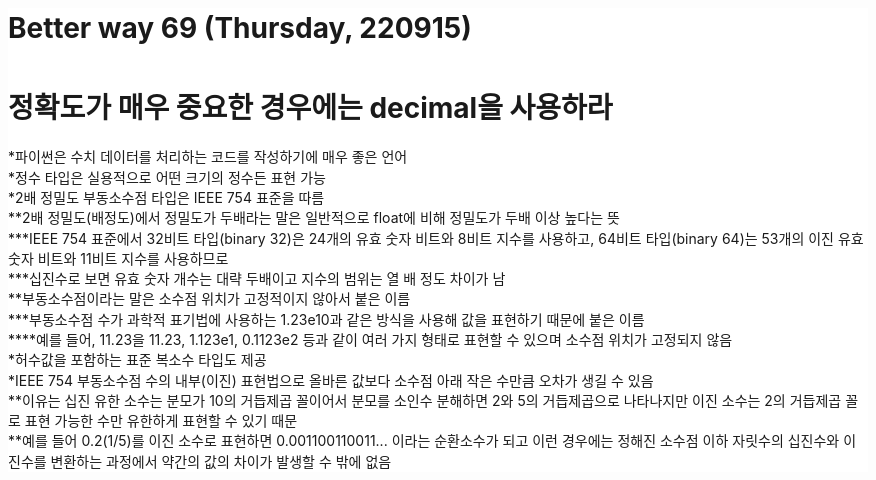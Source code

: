 



# Better way 69 (Thursday, 220915)  
# 정확도가 매우 중요한 경우에는 decimal을 사용하라  
*파이썬은 수치 데이터를 처리하는 코드를 작성하기에 매우 좋은 언어  
*정수 타입은 실용적으로 어떤 크기의 정수든 표현 가능  
*2배 정밀도 부동소수점 타입은 IEEE 754 표준을 따름  
**2배 정밀도(배정도)에서 정밀도가 두배라는 말은 일반적으로 float에 비해 정밀도가 두배 이상 높다는 뜻  
***IEEE 754 표준에서 32비트 타입(binary 32)은 24개의 유효 숫자 비트와 8비트 지수를 사용하고, 64비트 타입(binary 64)는 53개의 이진 유효 숫자 비트와 11비트 지수를 사용하므로  
***십진수로 보면 유효 숫자 개수는 대략 두배이고 지수의 범위는 열 배 정도 차이가 남  
**부동소수점이라는 말은 소수점 위치가 고정적이지 않아서 붙은 이름  
***부동소수점 수가 과학적 표기법에 사용하는 1.23e10과 같은 방식을 사용해 값을 표현하기 때문에 붙은 이름  
****예를 들어, 11.23을 11.23, 1.123e1, 0.1123e2 등과 같이 여러 가지 형태로 표현할 수 있으며 소수점 위치가 고정되지 않음  
*허수값을 포함하는 표준 복소수 타입도 제공  
*IEEE 754 부동소수점 수의 내부(이진) 표현법으로 올바른 값보다 소수점 아래 작은 수만큼 오차가 생길 수 있음  
**이유는 십진 유한 소수는 분모가 10의 거듭제곱 꼴이어서 분모를 소인수 분해하면 2와 5의 거듭제곱으로 나타나지만 이진 소수는 2의 거듭제곱 꼴로 표현 가능한 수만 유한하게 표현할 수 있기 때문  
**예를 들어 0.2(1/5)를 이진 소수로 표현하면 0.001100110011... 이라는 순환소수가 되고 이런 경우에는 정해진 소수점 이하 자릿수의 십진수와 이진수를 변환하는 과정에서 약간의 값의 차이가 발생할 수 밖에 없음  
